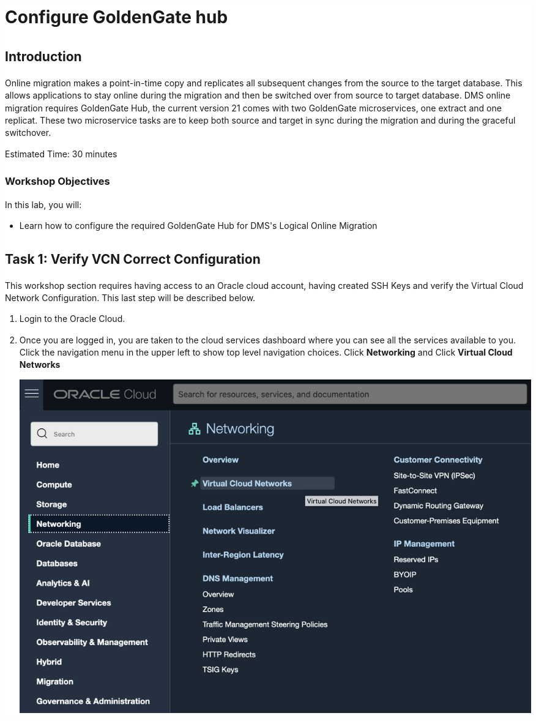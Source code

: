 # Configure GoldenGate hub

## Introduction

Online migration makes a point-in-time copy and replicates all subsequent changes from the source to the target database. This allows applications to stay online during the migration and then be switched over from source to target database. DMS online migration requires GoldenGate Hub, the current version 21 comes with two GoldenGate microservices, one extract and one replicat. These two microservice tasks are to keep both source and target in sync during the migration and during the graceful switchover. 

Estimated Time: 30 minutes

### Workshop Objectives

In this lab, you will:
* Learn how to configure the required GoldenGate Hub for DMS's Logical Online Migration

## Task 1: Verify VCN Correct Configuration

This workshop section requires having access to an Oracle cloud account, having created SSH Keys and verify the Virtual Cloud Network Configuration. This last step will be described below.

1. Login to the Oracle Cloud.

2. Once you are logged in, you are taken to the cloud services dashboard where you can see all the services available to you. Click the navigation menu in the upper left to show top level navigation choices. Click __Networking__ and Click __Virtual Cloud Networks__

    ![Screenshot of Oracle Cloud Networking menu with Virtual Cloud Networks option](./images/ogg-vcn.png " ")

